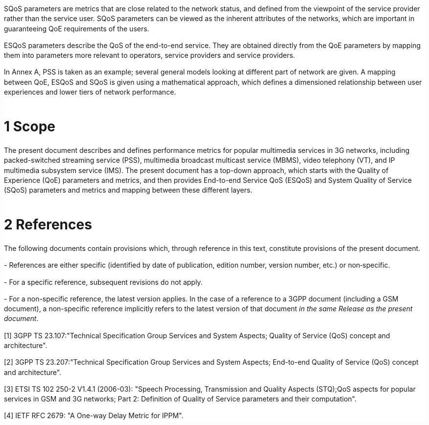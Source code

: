 SQoS parameters are metrics that are close related to the network
status, and defined from the viewpoint of the service provider rather
than the service user. SQoS parameters can be viewed as the inherent
attributes of the networks, which are important in guaranteeing QoE
requirements of the users.

ESQoS parameters describe the QoS of the end-to-end service. They are
obtained directly from the QoE parameters by mapping them into
parameters more relevant to operators, service providers and service
providers.

In Annex A, PSS is taken as an example; several general models looking
at different part of network are given. A mapping between QoE, ESQoS and
SQoS is given using a mathematical approach, which defines a dimensioned
relationship between user experiences and lower tiers of network
performance.

1 Scope
=======

The present document describes and defines performance metrics for
popular multimedia services in 3G networks, including packed-switched
streaming service (PSS), multimedia broadcast multicast service (MBMS),
video telephony (VT), and IP multimedia subsystem service (IMS). The
present document has a top-down approach, which starts with the Quality
of Experience (QoE) parameters and metrics, and then provides End-to-end
Service QoS (ESQoS) and System Quality of Service (SQoS) parameters and
metrics and mapping between these different layers.

2 References
============

The following documents contain provisions which, through reference in
this text, constitute provisions of the present document.

\- References are either specific (identified by date of publication,
edition number, version number, etc.) or non‑specific.

\- For a specific reference, subsequent revisions do not apply.

\- For a non-specific reference, the latest version applies. In the case
of a reference to a 3GPP document (including a GSM document), a
non-specific reference implicitly refers to the latest version of that
document *in the same Release as the present document*.

\[1\] 3GPP TS 23.107:\"Technical Specification Group Services and System
Aspects; Quality of Service (QoS) concept and architecture\".

\[2\] 3GPP TS 23.207:\"Technical Specification Group Services and System
Aspects; End-to-end Quality of Service (QoS) concept and architecture\".

\[3\] ETSI TS 102 250-2 V1.4.1 (2006-03): \"Speech Processing,
Transmission and Quality Aspects (STQ);QoS aspects for popular services
in GSM and 3G networks; Part 2: Definition of Quality of Service
parameters and their computation\".

\[4\] IETF RFC 2679: \"A One-way Delay Metric for IPPM\".
